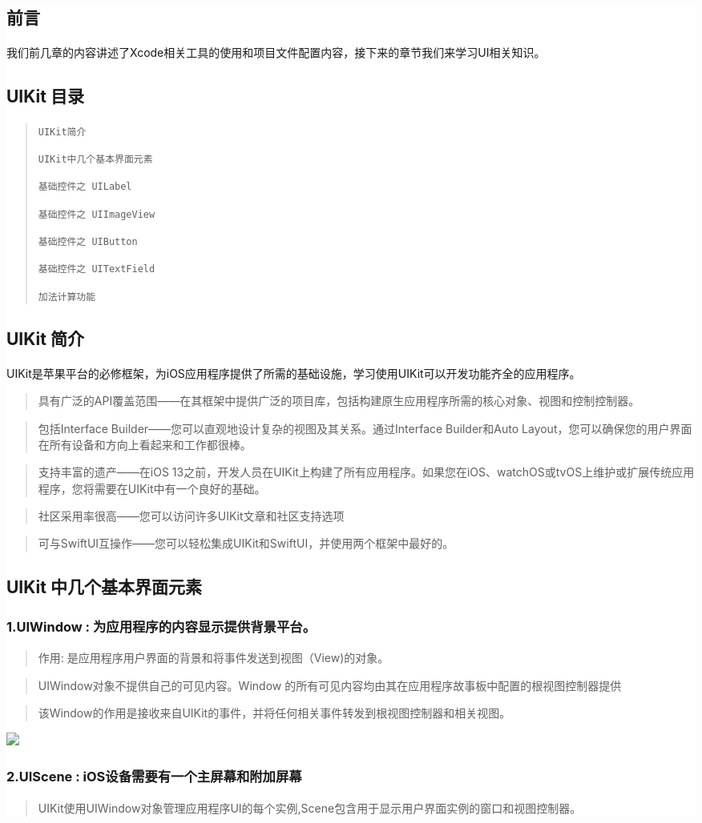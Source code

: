 
## 前言

  我们前几章的内容讲述了Xcode相关工具的使用和项目文件配置内容，接下来的章节我们来学习UI相关知识。

##  UIKit 目录

> `UIKit简介`
>
> `UIKit中几个基本界面元素`
>
> `基础控件之 UILabel`
>
> `基础控件之 UIImageView`
>
> `基础控件之 UIButton`
>
> `基础控件之 UITextField`
>
> `加法计算功能`



## UIKit 简介

UIKit是苹果平台的必修框架，为iOS应用程序提供了所需的基础设施，学习使用UIKit可以开发功能齐全的应用程序。

>  具有广泛的API覆盖范围——在其框架中提供广泛的项目库，包括构建原生应用程序所需的核心对象、视图和控制控制器。

>  包括Interface Builder——您可以直观地设计复杂的视图及其关系。通过Interface Builder和Auto Layout，您可以确保您的用户界面在所有设备和方向上看起来和工作都很棒。

>  支持丰富的遗产——在iOS 13之前，开发人员在UIKit上构建了所有应用程序。如果您在iOS、watchOS或tvOS上维护或扩展传统应用程序，您将需要在UIKit中有一个良好的基础。

>  社区采用率很高——您可以访问许多UIKit文章和社区支持选项

>  可与SwiftUI互操作——您可以轻松集成UIKit和SwiftUI，并使用两个框架中最好的。

 
##  UIKit 中几个基本界面元素

### 1.UIWindow : 为应用程序的内容显示提供背景平台。

> 作用: 是应用程序用户界面的背景和将事件发送到视图（View)的对象。

> UIWindow对象不提供自己的可见内容。Window 的所有可见内容均由其在应用程序故事板中配置的根视图控制器提供

> 该Window的作用是接收来自UIKit的事件，并将任何相关事件转发到根视图控制器和相关视图。

 <img width = 450 src="第4讲-UIKit/style/1.jpg">


###  2.UIScene : iOS设备需要有一个主屏幕和附加屏幕

> UIKit使用UIWindow对象管理应用程序UI的每个实例,Scene包含用于显示用户界面实例的窗口和视图控制器。
